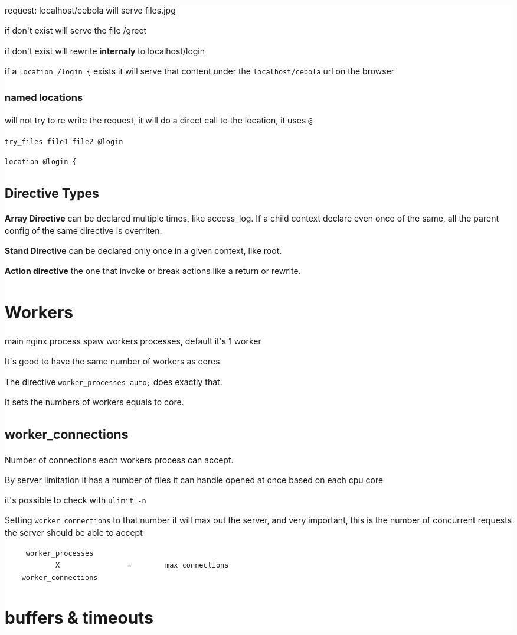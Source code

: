 request: localhost/cebola will serve files.jpg

if don't exist will serve the file /greet

if don't exist will rewrite **internaly** to localhost/login

if a `location /login {` exists it will serve that content under the `localhost/cebola` url on the browser

### named locations

will not try to re write the request, it will do a direct call to the location, it uses `@`

`try_files file1 file2 @login`

`location @login { `

## Directive Types

**Array Directive** can be declared multiple times, like access_log. If a child context declare even once of the same, all the parent config of the same directive is overriten.

**Stand Directive** can be declared only once in a given context, like root. 

**Action directive** the one that invoke or break actions like a return or rewrite.


# Workers

main nginx process spaw workers processes, default it's 1 worker

It's good to have the same number of workers as cores

The directive `worker_processes auto;` does exactly that.

It sets the numbers of workers equals to core.

## worker_connections

Number of connections each workers process can accept.

By server limitation it has a number of files it can handle opened at once based on each cpu core

it's possible to check with `ulimit -n` 

Setting `worker_connections` to that number it will max out the server, and very important, this is the number of concurrent requests the server should be able to accept

```bash
     worker_processes
            X                =        max connections
    worker_connections
```



# buffers & timeouts
